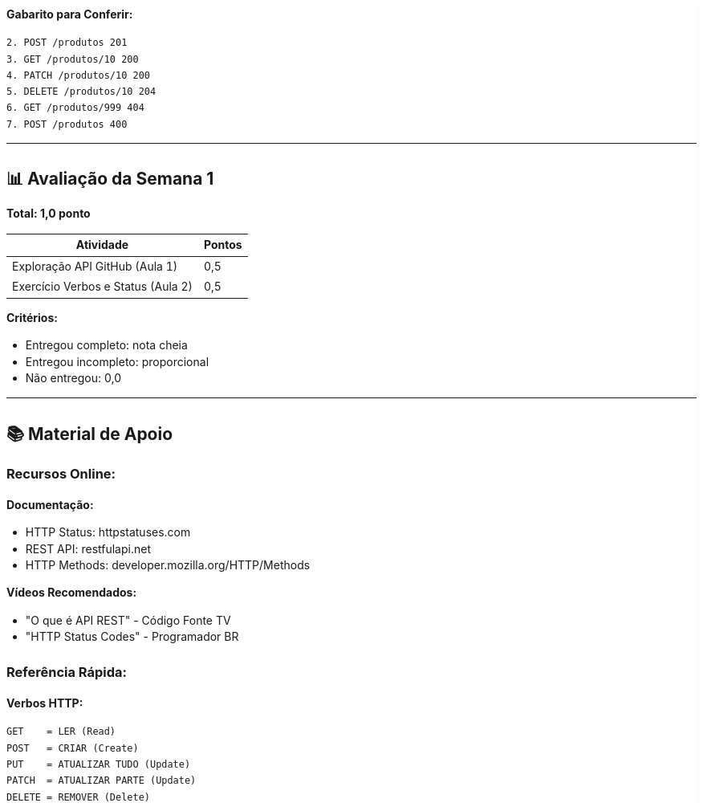 **Gabarito para Conferir:**
```
2. POST /produtos 201
3. GET /produtos/10 200
4. PATCH /produtos/10 200
5. DELETE /produtos/10 204
6. GET /produtos/999 404
7. POST /produtos 400
```

---

## 📊 Avaliação da Semana 1

**Total: 1,0 ponto**

| Atividade | Pontos |
|-----------|--------|
| Exploração API GitHub (Aula 1) | 0,5 |
| Exercício Verbos e Status (Aula 2) | 0,5 |

**Critérios:**
- Entregou completo: nota cheia
- Entregou incompleto: proporcional
- Não entregou: 0,0

---

## 📚 Material de Apoio

### Recursos Online:

**Documentação:**
- HTTP Status: httpstatuses.com
- REST API: restfulapi.net
- HTTP Methods: developer.mozilla.org/HTTP/Methods

**Vídeos Recomendados:**
- "O que é API REST" - Código Fonte TV
- "HTTP Status Codes" - Programador BR

### Referência Rápida:

**Verbos HTTP:**
```
GET    = LER (Read)
POST   = CRIAR (Create)
PUT    = ATUALIZAR TUDO (Update)
PATCH  = ATUALIZAR PARTE (Update)
DELETE = REMOVER (Delete)
```
